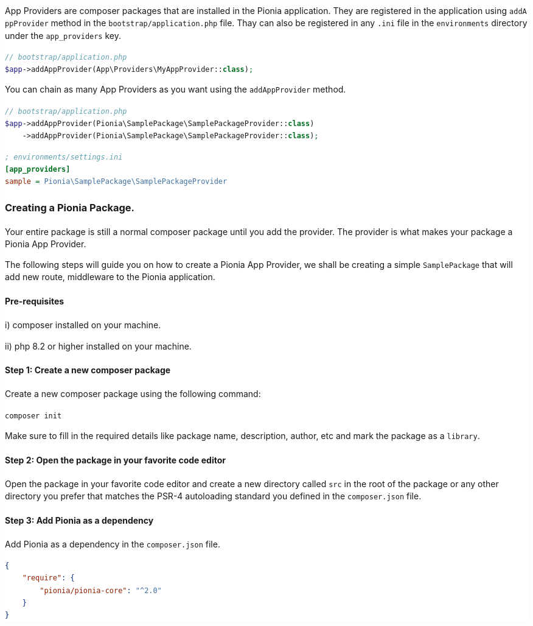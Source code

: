 App Providers are composer packages that are installed in the Pionia application. They are registered in the application using `addAppProvider` method in the `bootstrap/application.php` file.
Thay can also be registered in any `.ini` file in the `environments` directory under the `app_providers` key.

```php
// bootstrap/application.php
$app->addAppProvider(App\Providers\MyAppProvider::class);
```
You can chain as many App Providers as you want using the `addAppProvider` method.

```php
// bootstrap/application.php
$app->addAppProvider(Pionia\SamplePackage\SamplePackageProvider::class)
    ->addAppProvider(Pionia\SamplePackage\SamplePackageProvider::class);
```

```ini
; environments/settings.ini
[app_providers]
sample = Pionia\SamplePackage\SamplePackageProvider
```

### Creating a Pionia Package.

Your entire package is still a normal composer package until you add the provider. The provider is what makes your package a Pionia App Provider.

The following steps will guide you on how to create a Pionia App Provider, we shall be creating a simple `SamplePackage` that will add  new route, middleware to the Pionia application.
#### Pre-requisites
i)  composer installed on your machine.

ii) php 8.2 or higher installed on your machine.

#### Step 1: Create a new composer package

Create a new composer package using the following command:

```bash
composer init
```

Make sure to fill in the required details like package name, description, author, etc and mark the package as a `library`.

#### Step 2: Open the package in your favorite code editor

Open the package in your favorite code editor and create a new directory called `src` in the root of the package or any other directory you prefer
that matches the PSR-4 autoloading standard you defined in the `composer.json` file.

#### Step 3: Add Pionia as a dependency

Add Pionia as a dependency in the `composer.json` file.

```json
{
    "require": {
        "pionia/pionia-core": "^2.0"
    }
}
```
